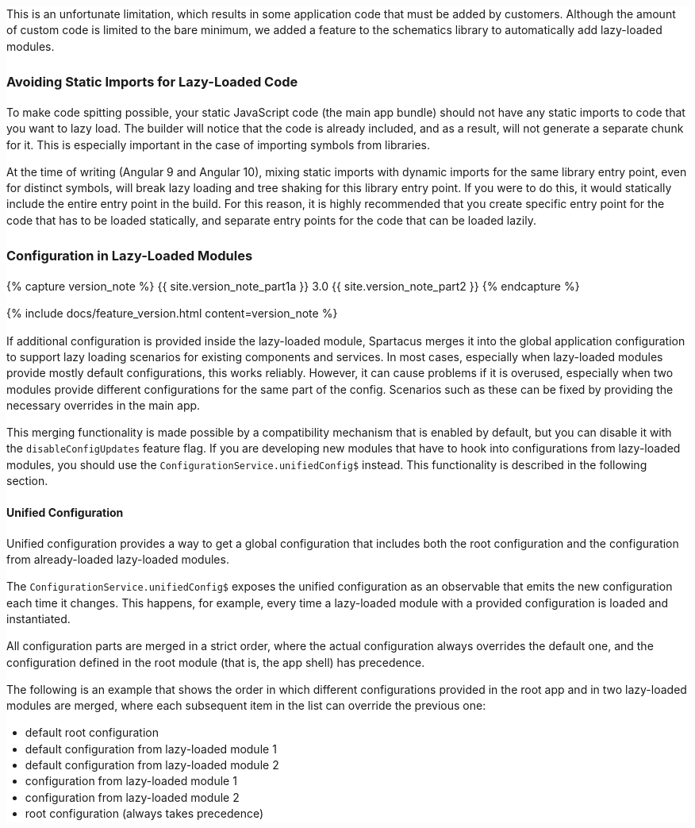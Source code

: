 This is an unfortunate limitation, which results in some application code that must be added by customers. Although the amount of custom code is limited to the bare minimum, we added a feature to the schematics library to automatically add lazy-loaded modules.

### Avoiding Static Imports for Lazy-Loaded Code

To make code spitting possible, your static JavaScript code (the main app bundle) should not have any static imports to code that you want to lazy load. The builder will notice that the code is already included, and as a result, will not generate a separate chunk for it. This is especially important in the case of importing symbols from libraries.

At the time of writing (Angular 9 and Angular 10), mixing static imports with dynamic imports for the same library entry point, even for distinct symbols, will break lazy loading and tree shaking for this library entry point. If you were to do this, it would statically include the entire entry point in the build. For this reason, it is highly recommended that you create specific entry point for the code that has to be loaded statically, and separate entry points for the code that can be loaded lazily.

### Configuration in Lazy-Loaded Modules

{% capture version_note %}
{{ site.version_note_part1a }} 3.0 {{ site.version_note_part2 }}
{% endcapture %}

{% include docs/feature_version.html content=version_note %}

If additional configuration is provided inside the lazy-loaded module, Spartacus merges it into the global application configuration to support lazy loading scenarios for existing components and services. In most cases, especially when lazy-loaded modules provide mostly default configurations, this works reliably. However, it can cause problems if it is overused, especially when two modules provide different configurations for the same part of the config. Scenarios such as these can be fixed by providing the necessary overrides in the main app.

This merging functionality is made possible by a compatibility mechanism that is enabled by default, but you can disable it with the `disableConfigUpdates` feature flag. If you are developing new modules that have to hook into configurations from lazy-loaded modules, you should use the `ConfigurationService.unifiedConfig$` instead. This functionality is described in the following section.

#### Unified Configuration

Unified configuration provides a way to get a global configuration that includes both the root configuration and the configuration from already-loaded lazy-loaded modules.

The `ConfigurationService.unifiedConfig$` exposes the unified configuration as an observable that emits the new configuration each time it changes. This happens, for example, every time a lazy-loaded module with a provided configuration is loaded and instantiated.

All configuration parts are merged in a strict order, where the actual configuration always overrides the default one, and the configuration defined in the root module (that is, the app shell) has precedence.

The following is an example that shows the order in which different configurations provided in the root app and in two lazy-loaded modules are merged, where each subsequent item in the list can override the previous one:

- default root configuration
- default configuration from lazy-loaded module 1
- default configuration from lazy-loaded module 2
- configuration from lazy-loaded module 1
- configuration from lazy-loaded module 2
- root configuration (always takes precedence)
